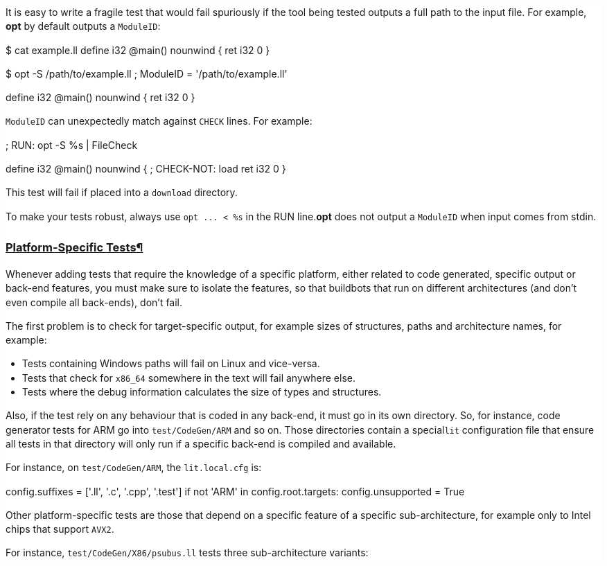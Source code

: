 It is easy to write a fragile test that would fail spuriously if the tool being tested outputs a full path to the input file. For example, **opt** by default outputs a `ModuleID`:

$ cat example.ll
define i32 @main() nounwind {
    ret i32 0
}

$ opt -S /path/to/example.ll
; ModuleID = '/path/to/example.ll'

define i32 @main() nounwind {
    ret i32 0
}

`ModuleID` can unexpectedly match against `CHECK` lines. For example:

; RUN: opt -S %s | FileCheck

define i32 @main() nounwind {
    ; CHECK-NOT: load
    ret i32 0
}

This test will fail if placed into a `download` directory.

To make your tests robust, always use `opt ... < %s` in the RUN line.**opt** does not output a `ModuleID` when input comes from stdin.

### [Platform-Specific Tests](#id21)[¶](#platform-specific-tests "Permalink to this heading")

Whenever adding tests that require the knowledge of a specific platform, either related to code generated, specific output or back-end features, you must make sure to isolate the features, so that buildbots that run on different architectures (and don’t even compile all back-ends), don’t fail.

The first problem is to check for target-specific output, for example sizes of structures, paths and architecture names, for example:

* Tests containing Windows paths will fail on Linux and vice-versa.
* Tests that check for `x86_64` somewhere in the text will fail anywhere else.
* Tests where the debug information calculates the size of types and structures.

Also, if the test rely on any behaviour that is coded in any back-end, it must go in its own directory. So, for instance, code generator tests for ARM go into `test/CodeGen/ARM` and so on. Those directories contain a special`lit` configuration file that ensure all tests in that directory will only run if a specific back-end is compiled and available.

For instance, on `test/CodeGen/ARM`, the `lit.local.cfg` is:

config.suffixes = ['.ll', '.c', '.cpp', '.test']
if not 'ARM' in config.root.targets:
  config.unsupported = True

Other platform-specific tests are those that depend on a specific feature of a specific sub-architecture, for example only to Intel chips that support `AVX2`.

For instance, `test/CodeGen/X86/psubus.ll` tests three sub-architecture variants:
